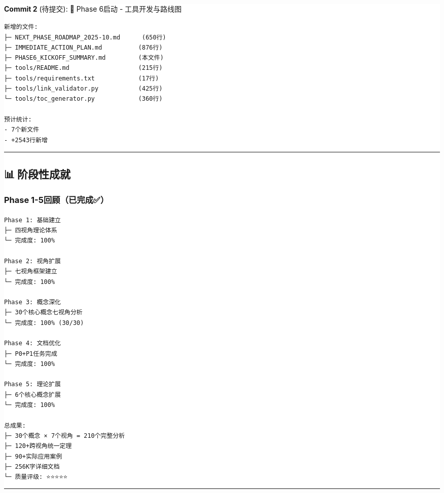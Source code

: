 **Commit 2** (待提交): 🚀 Phase 6启动 - 工具开发与路线图

```text
新增的文件:
├─ NEXT_PHASE_ROADMAP_2025-10.md      (650行)
├─ IMMEDIATE_ACTION_PLAN.md          (876行)
├─ PHASE6_KICKOFF_SUMMARY.md         (本文件)
├─ tools/README.md                   (215行)
├─ tools/requirements.txt            (17行)
├─ tools/link_validator.py           (425行)
└─ tools/toc_generator.py            (360行)

预计统计:
- 7个新文件
- +2543行新增
```

---

## 📊 阶段性成就

### Phase 1-5回顾（已完成✅）

```text
Phase 1: 基础建立
├─ 四视角理论体系
└─ 完成度: 100%

Phase 2: 视角扩展
├─ 七视角框架建立
└─ 完成度: 100%

Phase 3: 概念深化
├─ 30个核心概念七视角分析
└─ 完成度: 100% (30/30)

Phase 4: 文档优化
├─ P0+P1任务完成
└─ 完成度: 100%

Phase 5: 理论扩展
├─ 6个核心概念扩展
└─ 完成度: 100%

总成果:
├─ 30个概念 × 7个视角 = 210个完整分析
├─ 120+跨视角统一定理
├─ 90+实际应用案例
├─ 256K字详细文档
└─ 质量评级: ⭐⭐⭐⭐⭐
```

---

